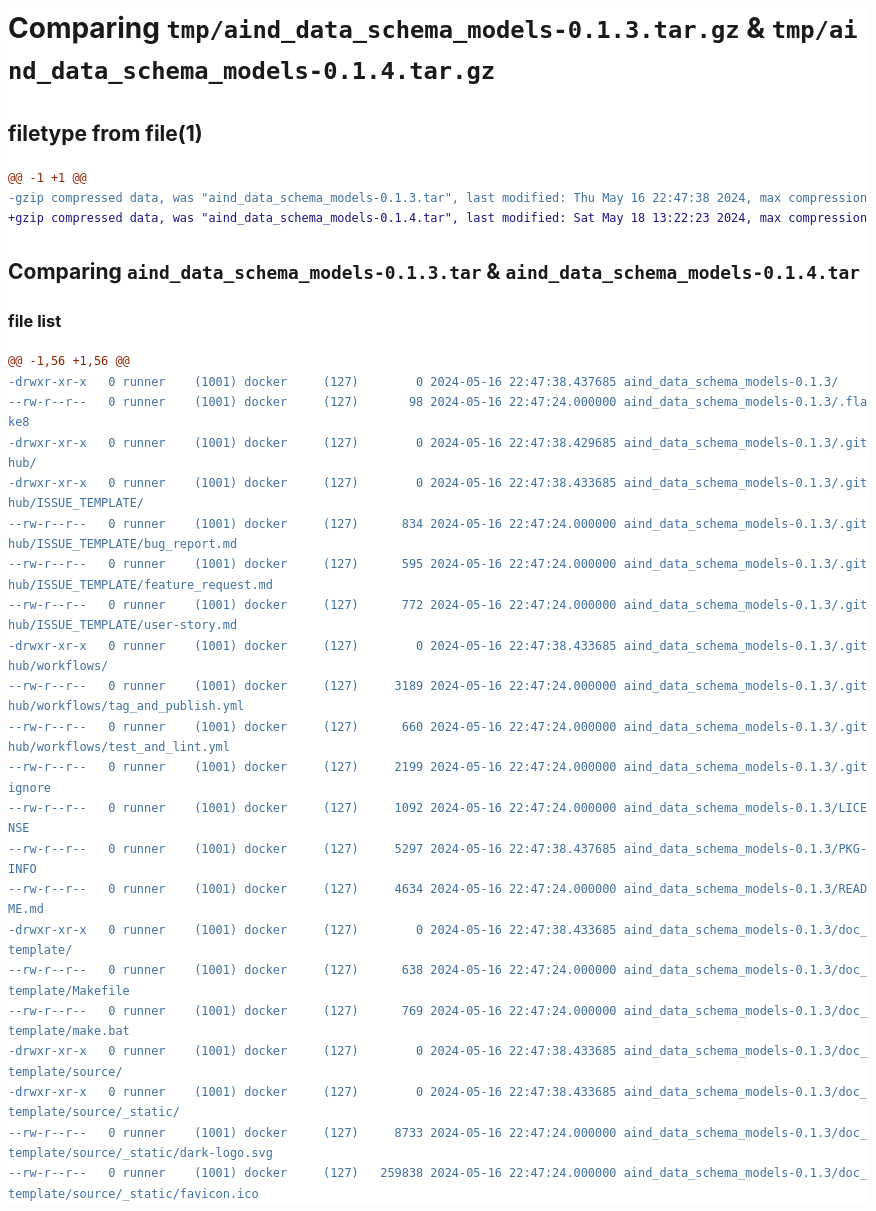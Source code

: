 # Comparing `tmp/aind_data_schema_models-0.1.3.tar.gz` & `tmp/aind_data_schema_models-0.1.4.tar.gz`

## filetype from file(1)

```diff
@@ -1 +1 @@
-gzip compressed data, was "aind_data_schema_models-0.1.3.tar", last modified: Thu May 16 22:47:38 2024, max compression
+gzip compressed data, was "aind_data_schema_models-0.1.4.tar", last modified: Sat May 18 13:22:23 2024, max compression
```

## Comparing `aind_data_schema_models-0.1.3.tar` & `aind_data_schema_models-0.1.4.tar`

### file list

```diff
@@ -1,56 +1,56 @@
-drwxr-xr-x   0 runner    (1001) docker     (127)        0 2024-05-16 22:47:38.437685 aind_data_schema_models-0.1.3/
--rw-r--r--   0 runner    (1001) docker     (127)       98 2024-05-16 22:47:24.000000 aind_data_schema_models-0.1.3/.flake8
-drwxr-xr-x   0 runner    (1001) docker     (127)        0 2024-05-16 22:47:38.429685 aind_data_schema_models-0.1.3/.github/
-drwxr-xr-x   0 runner    (1001) docker     (127)        0 2024-05-16 22:47:38.433685 aind_data_schema_models-0.1.3/.github/ISSUE_TEMPLATE/
--rw-r--r--   0 runner    (1001) docker     (127)      834 2024-05-16 22:47:24.000000 aind_data_schema_models-0.1.3/.github/ISSUE_TEMPLATE/bug_report.md
--rw-r--r--   0 runner    (1001) docker     (127)      595 2024-05-16 22:47:24.000000 aind_data_schema_models-0.1.3/.github/ISSUE_TEMPLATE/feature_request.md
--rw-r--r--   0 runner    (1001) docker     (127)      772 2024-05-16 22:47:24.000000 aind_data_schema_models-0.1.3/.github/ISSUE_TEMPLATE/user-story.md
-drwxr-xr-x   0 runner    (1001) docker     (127)        0 2024-05-16 22:47:38.433685 aind_data_schema_models-0.1.3/.github/workflows/
--rw-r--r--   0 runner    (1001) docker     (127)     3189 2024-05-16 22:47:24.000000 aind_data_schema_models-0.1.3/.github/workflows/tag_and_publish.yml
--rw-r--r--   0 runner    (1001) docker     (127)      660 2024-05-16 22:47:24.000000 aind_data_schema_models-0.1.3/.github/workflows/test_and_lint.yml
--rw-r--r--   0 runner    (1001) docker     (127)     2199 2024-05-16 22:47:24.000000 aind_data_schema_models-0.1.3/.gitignore
--rw-r--r--   0 runner    (1001) docker     (127)     1092 2024-05-16 22:47:24.000000 aind_data_schema_models-0.1.3/LICENSE
--rw-r--r--   0 runner    (1001) docker     (127)     5297 2024-05-16 22:47:38.437685 aind_data_schema_models-0.1.3/PKG-INFO
--rw-r--r--   0 runner    (1001) docker     (127)     4634 2024-05-16 22:47:24.000000 aind_data_schema_models-0.1.3/README.md
-drwxr-xr-x   0 runner    (1001) docker     (127)        0 2024-05-16 22:47:38.433685 aind_data_schema_models-0.1.3/doc_template/
--rw-r--r--   0 runner    (1001) docker     (127)      638 2024-05-16 22:47:24.000000 aind_data_schema_models-0.1.3/doc_template/Makefile
--rw-r--r--   0 runner    (1001) docker     (127)      769 2024-05-16 22:47:24.000000 aind_data_schema_models-0.1.3/doc_template/make.bat
-drwxr-xr-x   0 runner    (1001) docker     (127)        0 2024-05-16 22:47:38.433685 aind_data_schema_models-0.1.3/doc_template/source/
-drwxr-xr-x   0 runner    (1001) docker     (127)        0 2024-05-16 22:47:38.433685 aind_data_schema_models-0.1.3/doc_template/source/_static/
--rw-r--r--   0 runner    (1001) docker     (127)     8733 2024-05-16 22:47:24.000000 aind_data_schema_models-0.1.3/doc_template/source/_static/dark-logo.svg
--rw-r--r--   0 runner    (1001) docker     (127)   259838 2024-05-16 22:47:24.000000 aind_data_schema_models-0.1.3/doc_template/source/_static/favicon.ico
```
